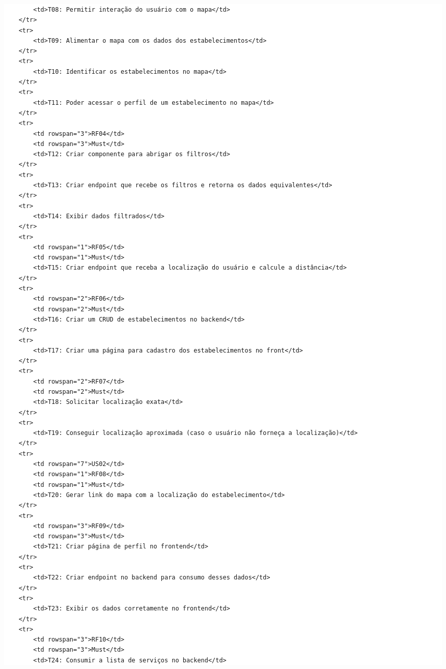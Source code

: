 			<td>T08: Permitir interação do usuário com o mapa</td>
		</tr>
		<tr>
			<td>T09: Alimentar o mapa com os dados dos estabelecimentos</td>
		</tr>
		<tr>
			<td>T10: Identificar os estabelecimentos no mapa</td>
		</tr>
		<tr>
			<td>T11: Poder acessar o perfil de um estabelecimento no mapa</td>
		</tr>
		<tr>
			<td rowspan="3">RF04</td>
			<td rowspan="3">Must</td>
			<td>T12: Criar componente para abrigar os filtros</td>
		</tr>
		<tr>
			<td>T13: Criar endpoint que recebe os filtros e retorna os dados equivalentes</td>
		</tr>
		<tr>
			<td>T14: Exibir dados filtrados</td>
		</tr>
		<tr>
			<td rowspan="1">RF05</td>
			<td rowspan="1">Must</td>
			<td>T15: Criar endpoint que receba a localização do usuário e calcule a distância</td>
		</tr>
		<tr>
			<td rowspan="2">RF06</td>
			<td rowspan="2">Must</td>
			<td>T16: Criar um CRUD de estabelecimentos no backend</td>
		</tr>
		<tr>
			<td>T17: Criar uma página para cadastro dos estabelecimentos no front</td>
		</tr>
		<tr>
			<td rowspan="2">RF07</td>
			<td rowspan="2">Must</td>
			<td>T18: Solicitar localização exata</td>
		</tr>
		<tr>
			<td>T19: Conseguir localização aproximada (caso o usuário não forneça a localização)</td>
		</tr>
		<tr>
			<td rowspan="7">US02</td>
			<td rowspan="1">RF08</td>
			<td rowspan="1">Must</td>
			<td>T20: Gerar link do mapa com a localização do estabelecimento</td>
		</tr>
		<tr>
			<td rowspan="3">RF09</td>
			<td rowspan="3">Must</td>
			<td>T21: Criar página de perfil no frontend</td>
		</tr>
		<tr>
			<td>T22: Criar endpoint no backend para consumo desses dados</td>
		</tr>
		<tr>
			<td>T23: Exibir os dados corretamente no frontend</td>
		</tr>
		<tr>
			<td rowspan="3">RF10</td>
			<td rowspan="3">Must</td>
			<td>T24: Consumir a lista de serviços no backend</td>